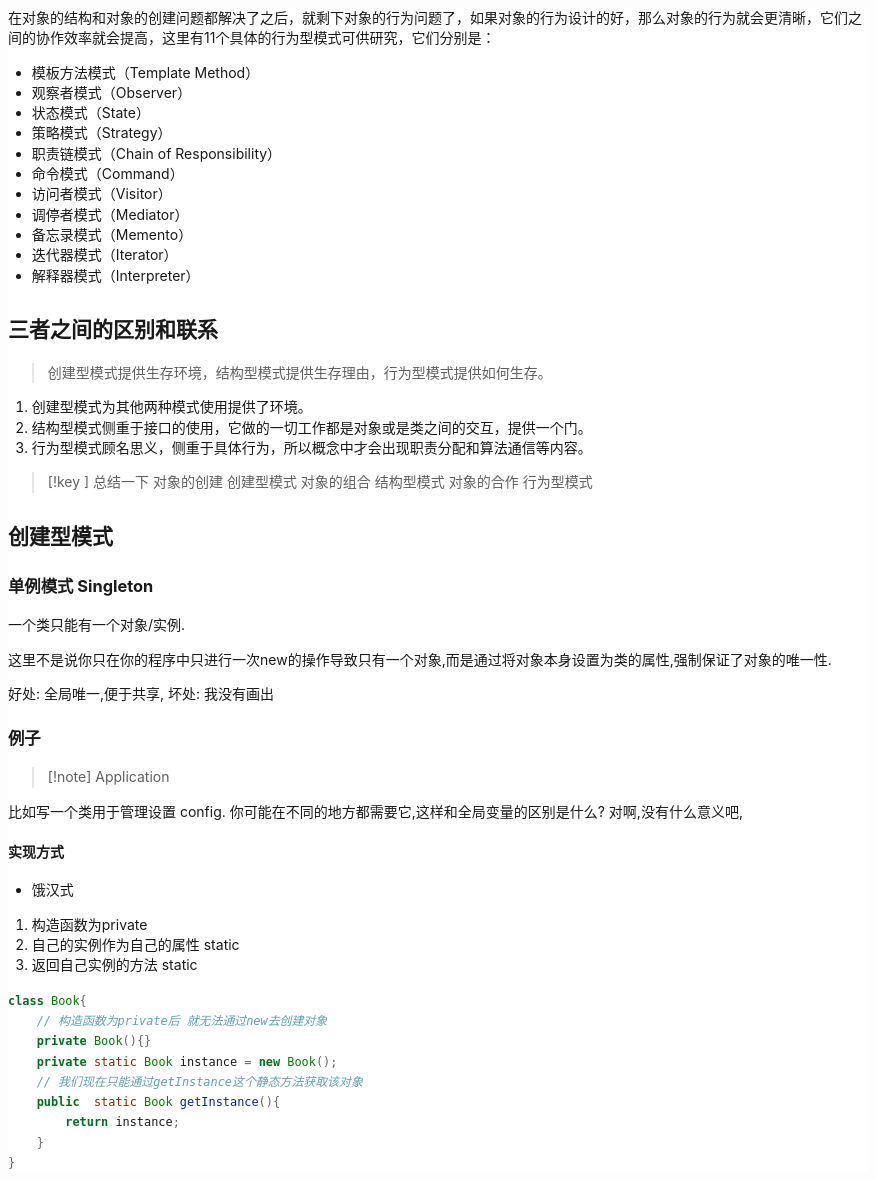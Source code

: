 在对象的结构和对象的创建问题都解决了之后，就剩下对象的行为问题了，如果对象的行为设计的好，那么对象的行为就会更清晰，它们之间的协作效率就会提高，这里有11个具体的行为型模式可供研究，它们分别是：

- 模板方法模式（Template Method）
- 观察者模式（Observer）
- 状态模式（State）
- 策略模式（Strategy）
- 职责链模式（Chain of Responsibility）
- 命令模式（Command）
- 访问者模式（Visitor）
- 调停者模式（Mediator）
- 备忘录模式（Memento）
- 迭代器模式（Iterator）
- 解释器模式（Interpreter）

## 三者之间的区别和联系

> 创建型模式提供生存环境，结构型模式提供生存理由，行为型模式提供如何生存。

1. 创建型模式为其他两种模式使用提供了环境。
2. 结构型模式侧重于接口的使用，它做的一切工作都是对象或是类之间的交互，提供一个门。
3. 行为型模式顾名思义，侧重于具体行为，所以概念中才会出现职责分配和算法通信等内容。

>[!key ] 总结一下
>对象的创建 创建型模式 
>对象的组合 结构型模式
>对象的合作 行为型模式



## 创建型模式

### 单例模式 Singleton

一个类只能有一个对象/实例.

这里不是说你只在你的程序中只进行一次new的操作导致只有一个对象,而是通过将对象本身设置为类的属性,强制保证了对象的唯一性.

好处: 全局唯一,便于共享,
坏处: 我没有画出

### 例子

>[!note] Application 
>
比如写一个类用于管理设置 config. 你可能在不同的地方都需要它,这样和全局变量的区别是什么? 对啊,没有什么意义吧,

#### 实现方式

* 饿汉式

1. 构造函数为private
2. 自己的实例作为自己的属性 static
3. 返回自己实例的方法 static

```java
class Book{
    // 构造函数为private后 就无法通过new去创建对象
    private Book(){}
    private static Book instance = new Book();
    // 我们现在只能通过getInstance这个静态方法获取该对象
    public  static Book getInstance(){
        return instance;
    }
}
```
